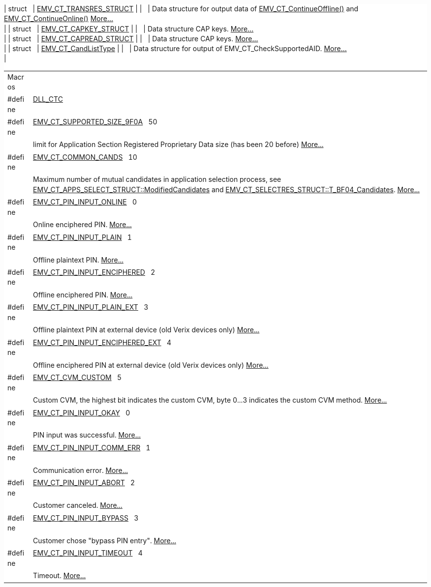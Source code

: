 | struct   | <a href="group___a_d_k___t_r_x___e_x_e_c.md#struct_e_m_v___c_t___t_r_a_n_s_r_e_s___s_t_r_u_c_t">EMV_CT_TRANSRES_STRUCT</a> |
|   | Data structure for output data of <a href="group___f_u_n_c___f_l_o_w.md#ga8be6df6babc587a19f63f284b2a6f006">EMV_CT_ContinueOffline()</a> and <a href="group___f_u_n_c___f_l_o_w.md#ga42f570d2b8e66841ab9e8de7736e92d4">EMV_CT_ContinueOnline()</a> <a href="group___a_d_k___t_r_x___e_x_e_c.md#struct_e_m_v___c_t___t_r_a_n_s_r_e_s___s_t_r_u_c_t">More...</a><br/> |
| struct   | <a href="group___d_e_f___c_a_r_d___c_o_n_f.md#struct_e_m_v___c_t___c_a_p_k_e_y___s_t_r_u_c_t">EMV_CT_CAPKEY_STRUCT</a> |
|   | Data structure CAP keys. <a href="group___d_e_f___c_a_r_d___c_o_n_f.md#struct_e_m_v___c_t___c_a_p_k_e_y___s_t_r_u_c_t">More...</a><br/> |
| struct   | <a href="group___d_e_f___c_a_r_d___c_o_n_f.md#struct_e_m_v___c_t___c_a_p_r_e_a_d___s_t_r_u_c_t">EMV_CT_CAPREAD_STRUCT</a> |
|   | Data structure CAP keys. <a href="group___d_e_f___c_a_r_d___c_o_n_f.md#struct_e_m_v___c_t___c_a_p_r_e_a_d___s_t_r_u_c_t">More...</a><br/> |
| struct   | <a href="group___a_d_k___t_r_x___e_x_e_c.md#struct_e_m_v___c_t___cand_list_type">EMV_CT_CandListType</a> |
|   | Data structure for output of EMV_CT_CheckSupportedAID. <a href="group___a_d_k___t_r_x___e_x_e_c.md#struct_e_m_v___c_t___cand_list_type">More...</a><br/> |

|  |  |
|----|----|
| Macros |  |
| #define  | [DLL_CTC](#aba0ead6baeabe51c5f4fe870feb9ec16) |
| #define  | [EMV_CT_SUPPORTED_SIZE_9F0A](#a5a1c0c45b228906e2d0ad242ebee0c3f)   50 |
|   | limit for Application Section Registered Proprietary Data size (has been 20 before) [More\...](#a5a1c0c45b228906e2d0ad242ebee0c3f)<br/> |
| #define  | [EMV_CT_COMMON_CANDS](#a73aac817e0b96c40ce27ad8b87a5b2e2)   10 |
|   | Maximum number of mutual candidates in application selection process, see <a href="group___a_d_k___t_r_x___e_x_e_c.md#a4fe0d7ada26ddf2370e623d67a5f00d4">EMV_CT_APPS_SELECT_STRUCT::ModifiedCandidates</a> and <a href="group___a_d_k___t_r_x___e_x_e_c.md#ad45fa4ce538993473540188bd35612b3">EMV_CT_SELECTRES_STRUCT::T_BF04_Candidates</a>. [More\...](#a73aac817e0b96c40ce27ad8b87a5b2e2)<br/> |
| #define  | <a href="group___a_d_k___p_i_n___i_n_p_u_t.md#ga6e50037ec9acfb5dc5af7e8738ce3f12">EMV_CT_PIN_INPUT_ONLINE</a>   0 |
|   | Online enciphered PIN. <a href="group___a_d_k___p_i_n___i_n_p_u_t.md#ga6e50037ec9acfb5dc5af7e8738ce3f12">More...</a><br/> |
| #define  | <a href="group___a_d_k___p_i_n___i_n_p_u_t.md#ga5e82e9ba31d25d95371f61030d0132b2">EMV_CT_PIN_INPUT_PLAIN</a>   1 |
|   | Offline plaintext PIN. <a href="group___a_d_k___p_i_n___i_n_p_u_t.md#ga5e82e9ba31d25d95371f61030d0132b2">More...</a><br/> |
| #define  | <a href="group___a_d_k___p_i_n___i_n_p_u_t.md#gaf2bc706ea385477040fc5fa2a0b272c2">EMV_CT_PIN_INPUT_ENCIPHERED</a>   2 |
|   | Offline enciphered PIN. <a href="group___a_d_k___p_i_n___i_n_p_u_t.md#gaf2bc706ea385477040fc5fa2a0b272c2">More...</a><br/> |
| #define  | <a href="group___a_d_k___p_i_n___i_n_p_u_t.md#gabd2fa8d295e9f978983a061974de8e1e">EMV_CT_PIN_INPUT_PLAIN_EXT</a>   3 |
|   | Offline plaintext PIN at external device (old Verix devices only) <a href="group___a_d_k___p_i_n___i_n_p_u_t.md#gabd2fa8d295e9f978983a061974de8e1e">More...</a><br/> |
| #define  | <a href="group___a_d_k___p_i_n___i_n_p_u_t.md#ga9822d5331d14c0b6c81a3f1f9519fe6c">EMV_CT_PIN_INPUT_ENCIPHERED_EXT</a>   4 |
|   | Offline enciphered PIN at external device (old Verix devices only) <a href="group___a_d_k___p_i_n___i_n_p_u_t.md#ga9822d5331d14c0b6c81a3f1f9519fe6c">More...</a><br/> |
| #define  | <a href="group___a_d_k___p_i_n___i_n_p_u_t.md#ga370e1133a282c765ec9f12605b172e3a">EMV_CT_CVM_CUSTOM</a>   5 |
|   | Custom CVM, the highest bit indicates the custom CVM, byte 0\...3 indicates the custom CVM method. <a href="group___a_d_k___p_i_n___i_n_p_u_t.md#ga370e1133a282c765ec9f12605b172e3a">More...</a><br/> |
| #define  | <a href="group___a_d_k___p_i_n___r_e_t_u_r_n.md#ga6d46e6b2aa75de94de0855301068a093">EMV_CT_PIN_INPUT_OKAY</a>   0 |
|   | PIN input was successful. <a href="group___a_d_k___p_i_n___r_e_t_u_r_n.md#ga6d46e6b2aa75de94de0855301068a093">More...</a><br/> |
| #define  | <a href="group___a_d_k___p_i_n___r_e_t_u_r_n.md#ga6e1606e2c165d4f4af132d23f6585e37">EMV_CT_PIN_INPUT_COMM_ERR</a>   1 |
|   | Communication error. <a href="group___a_d_k___p_i_n___r_e_t_u_r_n.md#ga6e1606e2c165d4f4af132d23f6585e37">More...</a><br/> |
| #define  | <a href="group___a_d_k___p_i_n___r_e_t_u_r_n.md#gaed61dc1a7482b607ebad612b3f2d7508">EMV_CT_PIN_INPUT_ABORT</a>   2 |
|   | Customer canceled. <a href="group___a_d_k___p_i_n___r_e_t_u_r_n.md#gaed61dc1a7482b607ebad612b3f2d7508">More...</a><br/> |
| #define  | <a href="group___a_d_k___p_i_n___r_e_t_u_r_n.md#ga5364807f6ce1265fa8f8e0228db9717c">EMV_CT_PIN_INPUT_BYPASS</a>   3 |
|   | Customer chose \"bypass PIN entry\". <a href="group___a_d_k___p_i_n___r_e_t_u_r_n.md#ga5364807f6ce1265fa8f8e0228db9717c">More...</a><br/> |
| #define  | <a href="group___a_d_k___p_i_n___r_e_t_u_r_n.md#ga71e47e61824568f46a9c9ed547ef206b">EMV_CT_PIN_INPUT_TIMEOUT</a>   4 |
|   | Timeout. <a href="group___a_d_k___p_i_n___r_e_t_u_r_n.md#ga71e47e61824568f46a9c9ed547ef206b">More...</a><br/> |